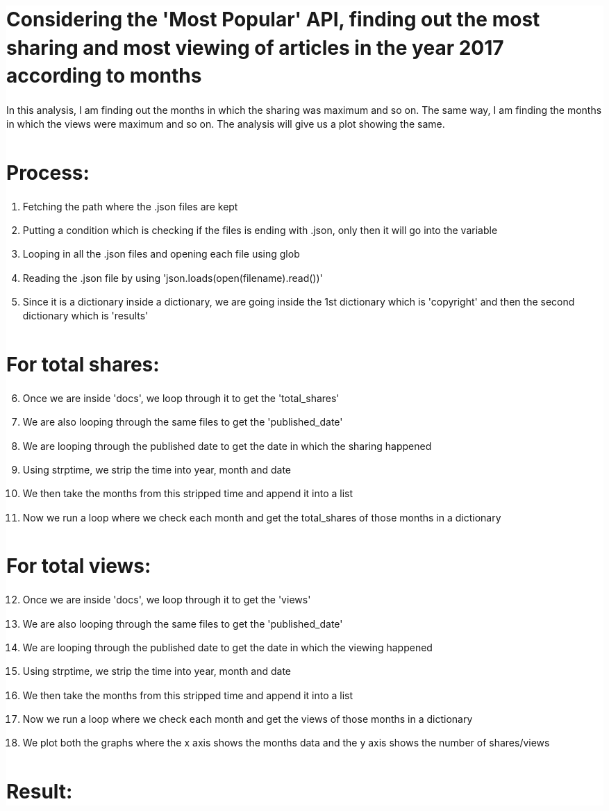 # Considering the 'Most Popular' API, finding out the most sharing and most viewing of articles in the year 2017 according to months

In this analysis, I am finding out the months in which the sharing was maximum and so on. The same way, I am finding the months in which the views were maximum and so on. The analysis will give us a plot showing the same.

# Process:

1) Fetching the path where the .json files are kept

2) Putting a condition which is checking if the files is ending with .json, only then it will go into the variable

3) Looping in all the .json files and opening each file using glob

4) Reading the .json file by using 'json.loads(open(filename).read())'

5) Since it is a dictionary inside a dictionary, we are going inside the 1st dictionary which is 'copyright' and then the second dictionary which is 'results'

# For total shares:

6) Once we are inside 'docs', we loop through it to get the 'total_shares'

7) We are also looping through the same files to get the 'published_date'

8) We are looping through the published date to get the date in which the sharing happened

9) Using strptime, we strip the time into year, month and date

10) We then take the months from this stripped time and append it into a list

11) Now we run a loop where we check each month and get the total_shares of those months in a dictionary

# For total views:

12) Once we are inside 'docs', we loop through it to get the 'views'

13) We are also looping through the same files to get the 'published_date'

14) We are looping through the published date to get the date in which the viewing happened

15) Using strptime, we strip the time into year, month and date

16) We then take the months from this stripped time and append it into a list

17) Now we run a loop where we check each month and get the views of those months in a dictionary

18) We plot both the graphs where the x axis shows the months data and the y axis shows the number of shares/views

# Result:
